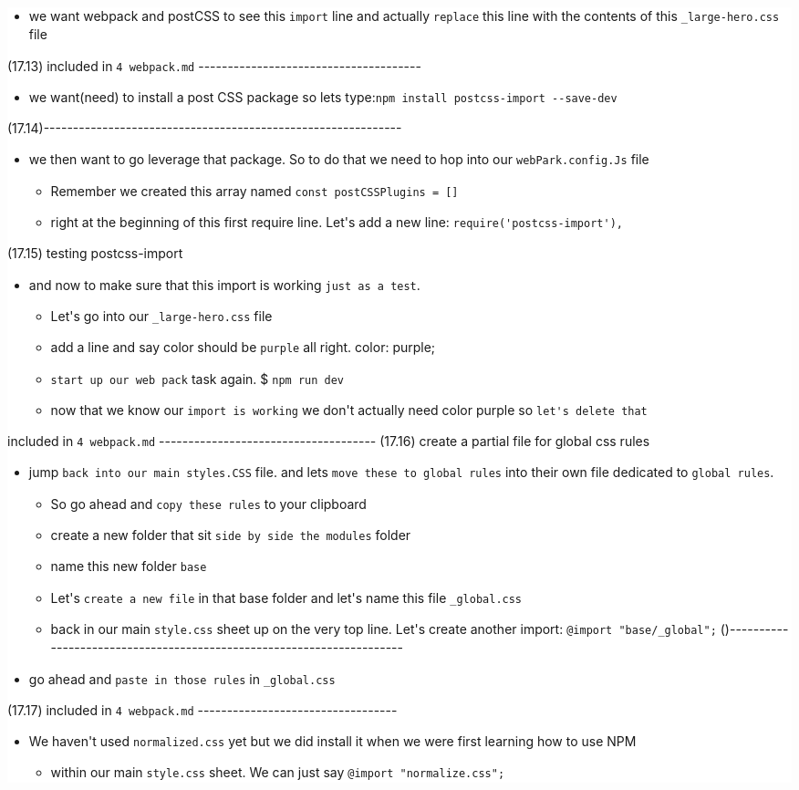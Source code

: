 - we want webpack and postCSS to see this `import` line and actually `replace` this line with the contents of this `_large-hero.css` file

(17.13) included in `4 webpack.md` --------------------------------------

- we want(need) to install a post CSS package so lets type:`npm install postcss-import --save-dev`

(17.14)-------------------------------------------------------------

- we then want to go leverage that package. So to do that we need to hop into our
  `webPark.config.Js` file

  - Remember we created this array named
    `const postCSSPlugins = []`

  - right at the beginning of this first require line. Let's add a new line:
    `require('postcss-import'),`

(17.15) testing postcss-import

- and now to make sure that this import is working `just as a test`.

  - Let's go into our `_large-hero.css` file

  - add a line and say color should be `purple` all right.
    color: purple;

  - `start up our web pack` task again.
    $ `npm run dev`

  - now that we know our `import is working` we don't actually need color purple so `let's delete that`

included in `4 webpack.md` -------------------------------------
(17.16) create a partial file for global css rules

- jump `back into our main styles.CSS` file. and lets `move these to global rules` into their own file dedicated to `global rules`.

  - So go ahead and `copy these rules` to your clipboard

  - create a new folder that sit `side by side the modules` folder

  - name this new folder
    `base`

  - Let's `create a new file` in that base folder and let's name this file
    `_global.css`

  - back in our main `style.css` sheet up on the very top line. Let's create another import:
    `@import "base/_global";`
    ()----------------------------------------------------------------------

- go ahead and `paste in those rules` in `_global.css`

(17.17) included in `4 webpack.md` ----------------------------------

- We haven't used `normalized.css` yet but we did install it when we were first learning how to use NPM

  - within our main `style.css` sheet. We can just say
    `@import "normalize.css";`
